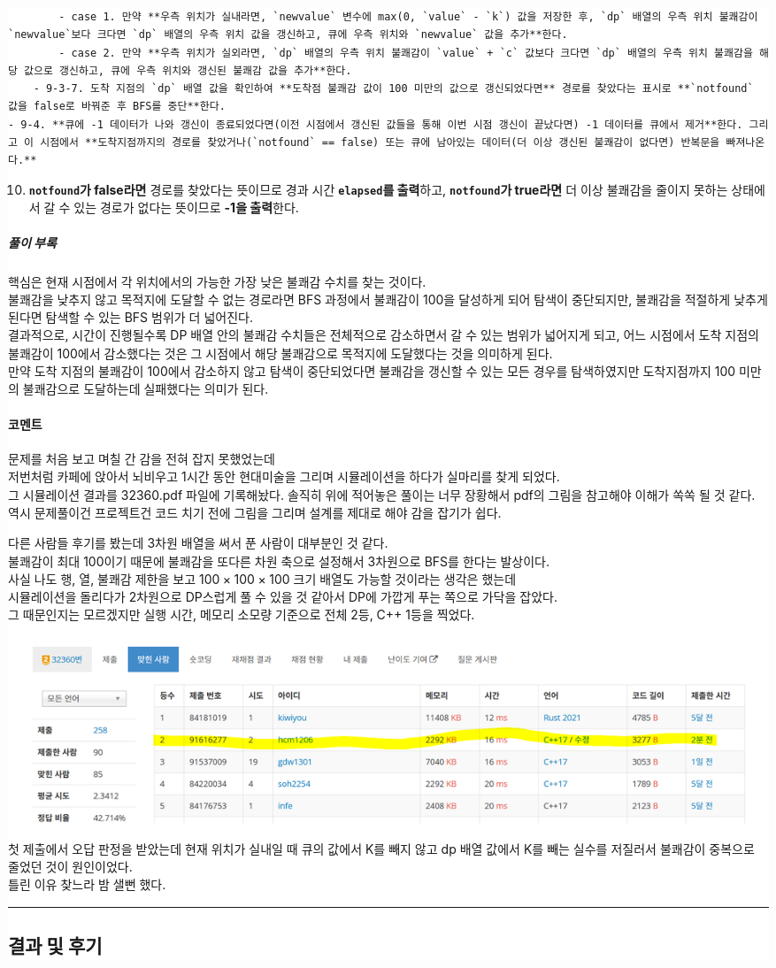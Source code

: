             - case 1. 만약 **우측 위치가 실내라면, `newvalue` 변수에 max(0, `value` - `k`) 값을 저장한 후, `dp` 배열의 우측 위치 불쾌감이 `newvalue`보다 크다면 `dp` 배열의 우측 위치 값을 갱신하고, 큐에 우측 위치와 `newvalue` 값을 추가**한다.
            - case 2. 만약 **우측 위치가 실외라면, `dp` 배열의 우측 위치 불쾌감이 `value` + `c` 값보다 크다면 `dp` 배열의 우측 위치 불쾌감을 해당 값으로 갱신하고, 큐에 우측 위치와 갱신된 불쾌감 값을 추가**한다.
        - 9-3-7. 도착 지점의 `dp` 배열 값을 확인하여 **도착점 불쾌감 값이 100 미만의 값으로 갱신되었다면** 경로를 찾았다는 표시로 **`notfound` 값을 false로 바꿔준 후 BFS를 중단**한다.
    - 9-4. **큐에 -1 데이터가 나와 갱신이 종료되었다면(이전 시점에서 갱신된 값들을 통해 이번 시점 갱신이 끝났다면) -1 데이터를 큐에서 제거**한다. 그리고 이 시점에서 **도착지점까지의 경로를 찾았거나(`notfound` == false) 또는 큐에 남아있는 데이터(더 이상 갱신된 불쾌감이 없다면) 반복문을 빠져나온다.**
10. **`notfound`가 false라면** 경로를 찾았다는 뜻이므로 경과 시간 **`elapsed`를 출력**하고, **`notfound`가 true라면** 더 이상 불쾌감을 줄이지 못하는 상태에서 갈 수 있는 경로가 없다는 뜻이므로 **-1을 출력**한다.


##### 풀이 부록
핵심은 현재 시점에서 각 위치에서의 가능한 가장 낮은 불쾌감 수치를 찾는 것이다.  
불쾌감을 낮추지 않고 목적지에 도달할 수 없는 경로라면 BFS 과정에서 불쾌감이 100을 달성하게 되어 탐색이 중단되지만, 불쾌감을 적절하게 낮추게 된다면 탐색할 수 있는 BFS 범위가 더 넓어진다.  
결과적으로, 시간이 진행될수록 DP 배열 안의 불쾌감 수치들은 전체적으로 감소하면서 갈 수 있는 범위가 넓어지게 되고, 어느 시점에서 도착 지점의 불쾌감이 100에서 감소했다는 것은 그 시점에서 해당 불쾌감으로 목적지에 도달했다는 것을 의미하게 된다.  
만약 도착 지점의 불쾌감이 100에서 감소하지 않고 탐색이 중단되었다면 불쾌감을 갱신할 수 있는 모든 경우를 탐색하였지만 도착지점까지 100 미만의 불쾌감으로 도달하는데 실패했다는 의미가 된다.  

#### 코멘트 

문제를 처음 보고 며칠 간 감을 전혀 잡지 못했었는데  
저번처럼 카페에 앉아서 뇌비우고 1시간 동안 현대미술을 그리며 시뮬레이션을 하다가 실마리를 찾게 되었다.  
그 시뮬레이션 결과를 32360.pdf 파일에 기록해놨다. 솔직히 위에 적어놓은 풀이는 너무 장황해서 pdf의 그림을 참고해야 이해가 쏙쏙 될 것 같다.  
역시 문제풀이건 프로젝트건 코드 치기 전에 그림을 그리며 설계를 제대로 해야 감을 잡기가 쉽다.  

다른 사람들 후기를 봤는데 3차원 배열을 써서 푼 사람이 대부분인 것 같다.  
불쾌감이 최대 100이기 때문에 불쾌감을 또다른 차원 축으로 설정해서 3차원으로 BFS를 한다는 발상이다.  
사실 나도 행, 열, 불쾌감 제한을 보고 $100 \times 100 \times 100$ 크기 배열도 가능할 것이라는 생각은 했는데  
시뮬레이션을 돌리다가 2차원으로 DP스럽게 풀 수 있을 것 같아서 DP에 가깝게 푸는 쪽으로 가닥을 잡았다.  
그 때문인지는 모르겠지만 실행 시간, 메모리 소모량 기준으로 전체 2등, C++ 1등을 찍었다.  
  
<img src="./img/32360_2nd.PNG">
  
첫 제출에서 오답 판정을 받았는데 현재 위치가 실내일 때 큐의 값에서 K를 빼지 않고 dp 배열 값에서 K를 빼는 실수를 저질러서 불쾌감이 중복으로 줄었던 것이 원인이었다.  
틀린 이유 찾느라 밤 샐뻔 했다.



---

## 결과 및 후기
